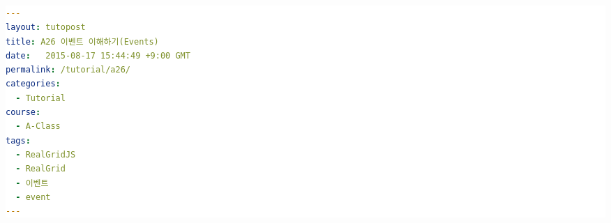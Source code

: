 ```yaml
---
layout: tutopost
title: A26 이벤트 이해하기(Events)
date:   2015-08-17 15:44:49 +9:00 GMT
permalink: /tutorial/a26/
categories:
  - Tutorial
course:
  - A-Class
tags: 
  - RealGridJS
  - RealGrid
  - 이벤트
  - event
---
```


<script type="text/javascript" src="/script/realgridjs-lic.js"></script>
<script type="text/javascript" src="/script/realgridjs_eval.1.0.14.min.js"></script>
<script type="text/javascript" src="/script/realgridjs-api.1.0.14.js"></script>

<script>
var gridView;
var dataProvider;
    
$(document).ready( function() {

    RealGridJS.setTrace(false);
    RealGridJS.setRootContext("/script");
    
    dataProvider = new RealGridJS.LocalDataProvider();
    gridView = new RealGridJS.GridView("realgrid");
    gridView.setDataSource(dataProvider);

    //다섯개의 필드를 가진 배열 객체를 생성합니다.
    var fields = [
        {
            fieldName: "field1"
        },
        {
            fieldName: "field2"
        },
        {
            fieldName: "field3"
        },
        {
            fieldName: "field4"
        },
        {
            fieldName: "field5"
        },
        {
            fieldName: "field6"
        },
        {
            fieldName: "field7"
        },
        {
            fieldName: "field8"
        },
        {
            fieldName: "field9"
        },
        {
            fieldName: "field10"